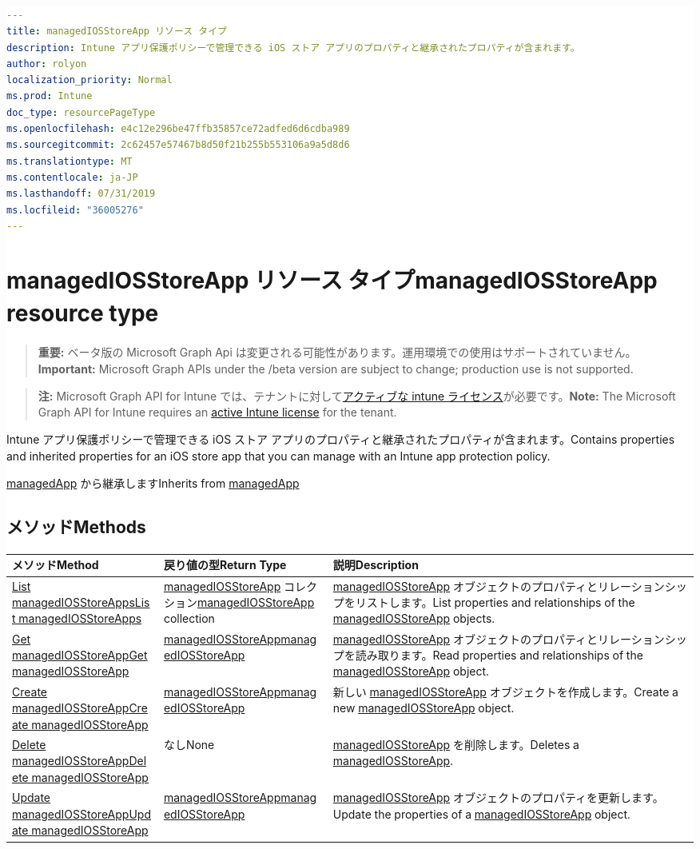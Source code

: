 ```yaml
---
title: managedIOSStoreApp リソース タイプ
description: Intune アプリ保護ポリシーで管理できる iOS ストア アプリのプロパティと継承されたプロパティが含まれます。
author: rolyon
localization_priority: Normal
ms.prod: Intune
doc_type: resourcePageType
ms.openlocfilehash: e4c12e296be47ffb35857ce72adfed6d6cdba989
ms.sourcegitcommit: 2c62457e57467b8d50f21b255b553106a9a5d8d6
ms.translationtype: MT
ms.contentlocale: ja-JP
ms.lasthandoff: 07/31/2019
ms.locfileid: "36005276"
---
```

# <a name="managediosstoreapp-resource-type"></a><span data-ttu-id="0c5c0-103">managedIOSStoreApp リソース タイプ</span><span class="sxs-lookup"><span data-stu-id="0c5c0-103">managedIOSStoreApp resource type</span></span>

> <span data-ttu-id="0c5c0-104">**重要:** ベータ版の Microsoft Graph Api は変更される可能性があります。運用環境での使用はサポートされていません。</span><span class="sxs-lookup"><span data-stu-id="0c5c0-104">**Important:** Microsoft Graph APIs under the /beta version are subject to change; production use is not supported.</span></span>

> <span data-ttu-id="0c5c0-105">**注:** Microsoft Graph API for Intune では、テナントに対して[アクティブな intune ライセンス](https://go.microsoft.com/fwlink/?linkid=839381)が必要です。</span><span class="sxs-lookup"><span data-stu-id="0c5c0-105">**Note:** The Microsoft Graph API for Intune requires an [active Intune license](https://go.microsoft.com/fwlink/?linkid=839381) for the tenant.</span></span>

<span data-ttu-id="0c5c0-106">Intune アプリ保護ポリシーで管理できる iOS ストア アプリのプロパティと継承されたプロパティが含まれます。</span><span class="sxs-lookup"><span data-stu-id="0c5c0-106">Contains properties and inherited properties for an iOS store app that you can manage with an Intune app protection policy.</span></span>


<span data-ttu-id="0c5c0-107">[managedApp](../resources/intune-apps-managedapp.md) から継承します</span><span class="sxs-lookup"><span data-stu-id="0c5c0-107">Inherits from [managedApp](../resources/intune-apps-managedapp.md)</span></span>

## <a name="methods"></a><span data-ttu-id="0c5c0-108">メソッド</span><span class="sxs-lookup"><span data-stu-id="0c5c0-108">Methods</span></span>
|<span data-ttu-id="0c5c0-109">メソッド</span><span class="sxs-lookup"><span data-stu-id="0c5c0-109">Method</span></span>|<span data-ttu-id="0c5c0-110">戻り値の型</span><span class="sxs-lookup"><span data-stu-id="0c5c0-110">Return Type</span></span>|<span data-ttu-id="0c5c0-111">説明</span><span class="sxs-lookup"><span data-stu-id="0c5c0-111">Description</span></span>|
|:---|:---|:---|
|[<span data-ttu-id="0c5c0-112">List managedIOSStoreApps</span><span class="sxs-lookup"><span data-stu-id="0c5c0-112">List managedIOSStoreApps</span></span>](../api/intune-apps-managediosstoreapp-list.md)|<span data-ttu-id="0c5c0-113">[managedIOSStoreApp](../resources/intune-apps-managediosstoreapp.md) コレクション</span><span class="sxs-lookup"><span data-stu-id="0c5c0-113">[managedIOSStoreApp](../resources/intune-apps-managediosstoreapp.md) collection</span></span>|<span data-ttu-id="0c5c0-114">[managedIOSStoreApp](../resources/intune-apps-managediosstoreapp.md) オブジェクトのプロパティとリレーションシップをリストします。</span><span class="sxs-lookup"><span data-stu-id="0c5c0-114">List properties and relationships of the [managedIOSStoreApp](../resources/intune-apps-managediosstoreapp.md) objects.</span></span>|
|[<span data-ttu-id="0c5c0-115">Get managedIOSStoreApp</span><span class="sxs-lookup"><span data-stu-id="0c5c0-115">Get managedIOSStoreApp</span></span>](../api/intune-apps-managediosstoreapp-get.md)|[<span data-ttu-id="0c5c0-116">managedIOSStoreApp</span><span class="sxs-lookup"><span data-stu-id="0c5c0-116">managedIOSStoreApp</span></span>](../resources/intune-apps-managediosstoreapp.md)|<span data-ttu-id="0c5c0-117">[managedIOSStoreApp](../resources/intune-apps-managediosstoreapp.md) オブジェクトのプロパティとリレーションシップを読み取ります。</span><span class="sxs-lookup"><span data-stu-id="0c5c0-117">Read properties and relationships of the [managedIOSStoreApp](../resources/intune-apps-managediosstoreapp.md) object.</span></span>|
|[<span data-ttu-id="0c5c0-118">Create managedIOSStoreApp</span><span class="sxs-lookup"><span data-stu-id="0c5c0-118">Create managedIOSStoreApp</span></span>](../api/intune-apps-managediosstoreapp-create.md)|[<span data-ttu-id="0c5c0-119">managedIOSStoreApp</span><span class="sxs-lookup"><span data-stu-id="0c5c0-119">managedIOSStoreApp</span></span>](../resources/intune-apps-managediosstoreapp.md)|<span data-ttu-id="0c5c0-120">新しい [managedIOSStoreApp](../resources/intune-apps-managediosstoreapp.md) オブジェクトを作成します。</span><span class="sxs-lookup"><span data-stu-id="0c5c0-120">Create a new [managedIOSStoreApp](../resources/intune-apps-managediosstoreapp.md) object.</span></span>|
|[<span data-ttu-id="0c5c0-121">Delete managedIOSStoreApp</span><span class="sxs-lookup"><span data-stu-id="0c5c0-121">Delete managedIOSStoreApp</span></span>](../api/intune-apps-managediosstoreapp-delete.md)|<span data-ttu-id="0c5c0-122">なし</span><span class="sxs-lookup"><span data-stu-id="0c5c0-122">None</span></span>|<span data-ttu-id="0c5c0-123">[managedIOSStoreApp](../resources/intune-apps-managediosstoreapp.md) を削除します。</span><span class="sxs-lookup"><span data-stu-id="0c5c0-123">Deletes a [managedIOSStoreApp](../resources/intune-apps-managediosstoreapp.md).</span></span>|
|[<span data-ttu-id="0c5c0-124">Update managedIOSStoreApp</span><span class="sxs-lookup"><span data-stu-id="0c5c0-124">Update managedIOSStoreApp</span></span>](../api/intune-apps-managediosstoreapp-update.md)|[<span data-ttu-id="0c5c0-125">managedIOSStoreApp</span><span class="sxs-lookup"><span data-stu-id="0c5c0-125">managedIOSStoreApp</span></span>](../resources/intune-apps-managediosstoreapp.md)|<span data-ttu-id="0c5c0-126">[managedIOSStoreApp](../resources/intune-apps-managediosstoreapp.md) オブジェクトのプロパティを更新します。</span><span class="sxs-lookup"><span data-stu-id="0c5c0-126">Update the properties of a [managedIOSStoreApp](../resources/intune-apps-managediosstoreapp.md) object.</span></span>|
